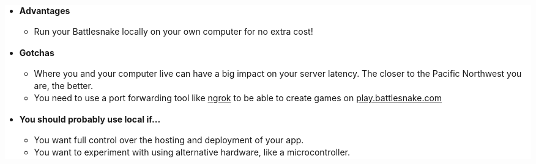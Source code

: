 * **Advantages**
  * Run your Battlesnake locally on your own computer for no extra cost!
* **Gotchas**
  * Where you and your computer live can have a big impact on your server latency. The closer to the Pacific Northwest you are, the better.
  * You need to use a port forwarding tool like [ngrok](https://ngrok.com/) to be able to create games on [play.battlesnake.com](https://play.battlesnake.com)
*   **You should probably use local if...**

    * You want full control over the hosting and deployment of your app.
    * You want to experiment with using alternative hardware, like a microcontroller.
